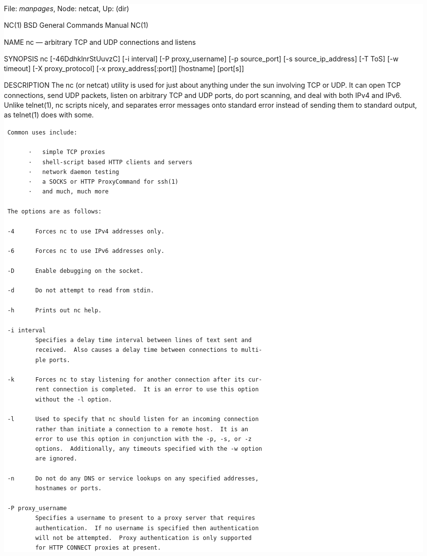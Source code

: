 File: *manpages*,  Node: netcat,  Up: (dir)

NC(1)                     BSD General Commands Manual                    NC(1)

NAME
     nc — arbitrary TCP and UDP connections and listens

SYNOPSIS
     nc [-46DdhklnrStUuvzC] [-i interval] [-P proxy_username] [-p source_port]
        [-s source_ip_address] [-T ToS] [-w timeout] [-X proxy_protocol] [-x
        proxy_address[:port]] [hostname] [port[s]]

DESCRIPTION
     The nc (or netcat) utility is used for just about anything under the sun
     involving TCP or UDP.  It can open TCP connections, send UDP packets,
     listen on arbitrary TCP and UDP ports, do port scanning, and deal with
     both IPv4 and IPv6.  Unlike telnet(1), nc scripts nicely, and separates
     error messages onto standard error instead of sending them to standard
     output, as telnet(1) does with some.

     Common uses include:

           ·   simple TCP proxies
           ·   shell-script based HTTP clients and servers
           ·   network daemon testing
           ·   a SOCKS or HTTP ProxyCommand for ssh(1)
           ·   and much, much more

     The options are as follows:

     -4      Forces nc to use IPv4 addresses only.

     -6      Forces nc to use IPv6 addresses only.

     -D      Enable debugging on the socket.

     -d      Do not attempt to read from stdin.

     -h      Prints out nc help.

     -i interval
             Specifies a delay time interval between lines of text sent and
             received.  Also causes a delay time between connections to multi-
             ple ports.

     -k      Forces nc to stay listening for another connection after its cur-
             rent connection is completed.  It is an error to use this option
             without the -l option.

     -l      Used to specify that nc should listen for an incoming connection
             rather than initiate a connection to a remote host.  It is an
             error to use this option in conjunction with the -p, -s, or -z
             options.  Additionally, any timeouts specified with the -w option
             are ignored.

     -n      Do not do any DNS or service lookups on any specified addresses,
             hostnames or ports.

     -P proxy_username
             Specifies a username to present to a proxy server that requires
             authentication.  If no username is specified then authentication
             will not be attempted.  Proxy authentication is only supported
             for HTTP CONNECT proxies at present.
